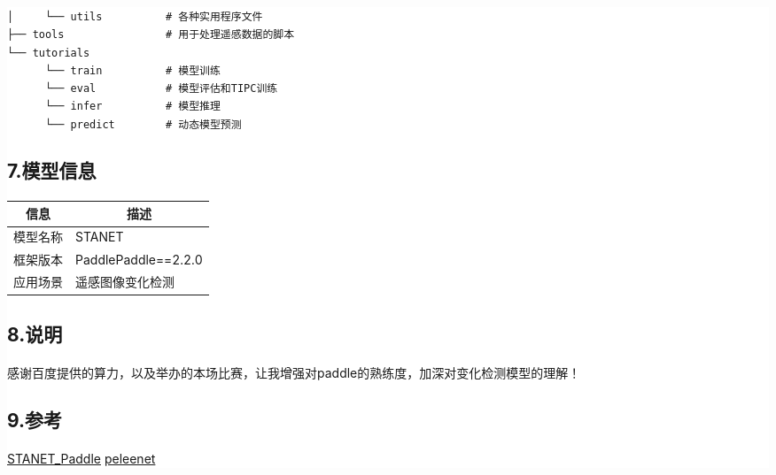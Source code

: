 ```
│     └── utils          # 各种实用程序文件
├── tools                # 用于处理遥感数据的脚本
└── tutorials
      └── train          # 模型训练
      └── eval           # 模型评估和TIPC训练
      └── infer          # 模型推理
      └── predict        # 动态模型预测

```

## 7.模型信息

| 信息 | 描述 |
| --- | --- |
|模型名称| STANET |
|框架版本| PaddlePaddle==2.2.0|
|应用场景| 遥感图像变化检测 |

## 8.说明
感谢百度提供的算力，以及举办的本场比赛，让我增强对paddle的熟练度，加深对变化检测模型的理解！

## 9.参考
[STANET_Paddle](https://github.com/sun222/STANET_Paddle)
[peleenet](https://github.com/Robert-JunWang/PeleeNet)
